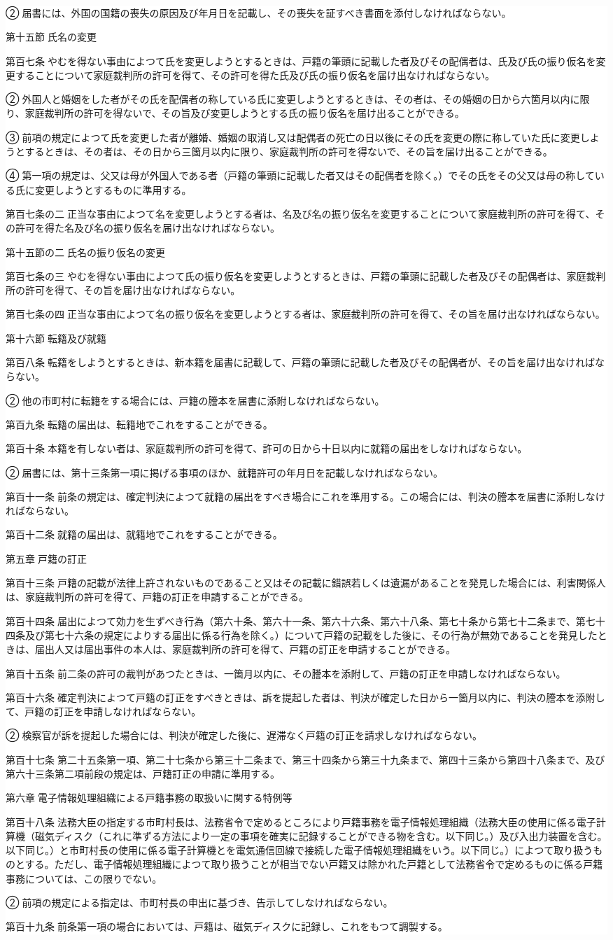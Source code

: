 ② 届書には、外国の国籍の喪失の原因及び年月日を記載し、その喪失を証すべき書面を添付しなければならない。

第十五節 氏名の変更

第百七条 やむを得ない事由によつて氏を変更しようとするときは、戸籍の筆頭に記載した者及びその配偶者は、氏及び氏の振り仮名を変更することについて家庭裁判所の許可を得て、その許可を得た氏及び氏の振り仮名を届け出なければならない。

② 外国人と婚姻をした者がその氏を配偶者の称している氏に変更しようとするときは、その者は、その婚姻の日から六箇月以内に限り、家庭裁判所の許可を得ないで、その旨及び変更しようとする氏の振り仮名を届け出ることができる。

③ 前項の規定によつて氏を変更した者が離婚、婚姻の取消し又は配偶者の死亡の日以後にその氏を変更の際に称していた氏に変更しようとするときは、その者は、その日から三箇月以内に限り、家庭裁判所の許可を得ないで、その旨を届け出ることができる。

④ 第一項の規定は、父又は母が外国人である者（戸籍の筆頭に記載した者又はその配偶者を除く。）でその氏をその父又は母の称している氏に変更しようとするものに準用する。

第百七条の二 正当な事由によつて名を変更しようとする者は、名及び名の振り仮名を変更することについて家庭裁判所の許可を得て、その許可を得た名及び名の振り仮名を届け出なければならない。

第十五節の二 氏名の振り仮名の変更

第百七条の三 やむを得ない事由によつて氏の振り仮名を変更しようとするときは、戸籍の筆頭に記載した者及びその配偶者は、家庭裁判所の許可を得て、その旨を届け出なければならない。

第百七条の四 正当な事由によつて名の振り仮名を変更しようとする者は、家庭裁判所の許可を得て、その旨を届け出なければならない。

第十六節 転籍及び就籍

第百八条 転籍をしようとするときは、新本籍を届書に記載して、戸籍の筆頭に記載した者及びその配偶者が、その旨を届け出なければならない。

② 他の市町村に転籍をする場合には、戸籍の謄本を届書に添附しなければならない。

第百九条 転籍の届出は、転籍地でこれをすることができる。

第百十条 本籍を有しない者は、家庭裁判所の許可を得て、許可の日から十日以内に就籍の届出をしなければならない。

② 届書には、第十三条第一項に掲げる事項のほか、就籍許可の年月日を記載しなければならない。

第百十一条 前条の規定は、確定判決によつて就籍の届出をすべき場合にこれを準用する。この場合には、判決の謄本を届書に添附しなければならない。

第百十二条 就籍の届出は、就籍地でこれをすることができる。

第五章 戸籍の訂正

第百十三条 戸籍の記載が法律上許されないものであること又はその記載に錯誤若しくは遺漏があることを発見した場合には、利害関係人は、家庭裁判所の許可を得て、戸籍の訂正を申請することができる。

第百十四条 届出によつて効力を生ずべき行為（第六十条、第六十一条、第六十六条、第六十八条、第七十条から第七十二条まで、第七十四条及び第七十六条の規定によりする届出に係る行為を除く。）について戸籍の記載をした後に、その行為が無効であることを発見したときは、届出人又は届出事件の本人は、家庭裁判所の許可を得て、戸籍の訂正を申請することができる。

第百十五条 前二条の許可の裁判があつたときは、一箇月以内に、その謄本を添附して、戸籍の訂正を申請しなければならない。

第百十六条 確定判決によつて戸籍の訂正をすべきときは、訴を提起した者は、判決が確定した日から一箇月以内に、判決の謄本を添附して、戸籍の訂正を申請しなければならない。

② 検察官が訴を提起した場合には、判決が確定した後に、遅滞なく戸籍の訂正を請求しなければならない。

第百十七条 第二十五条第一項、第二十七条から第三十二条まで、第三十四条から第三十九条まで、第四十三条から第四十八条まで、及び第六十三条第二項前段の規定は、戸籍訂正の申請に準用する。

第六章 電子情報処理組織による戸籍事務の取扱いに関する特例等

第百十八条 法務大臣の指定する市町村長は、法務省令で定めるところにより戸籍事務を電子情報処理組織（法務大臣の使用に係る電子計算機（磁気ディスク（これに準ずる方法により一定の事項を確実に記録することができる物を含む。以下同じ。）及び入出力装置を含む。以下同じ。）と市町村長の使用に係る電子計算機とを電気通信回線で接続した電子情報処理組織をいう。以下同じ。）によつて取り扱うものとする。ただし、電子情報処理組織によつて取り扱うことが相当でない戸籍又は除かれた戸籍として法務省令で定めるものに係る戸籍事務については、この限りでない。

② 前項の規定による指定は、市町村長の申出に基づき、告示してしなければならない。

第百十九条 前条第一項の場合においては、戸籍は、磁気ディスクに記録し、これをもつて調製する。
